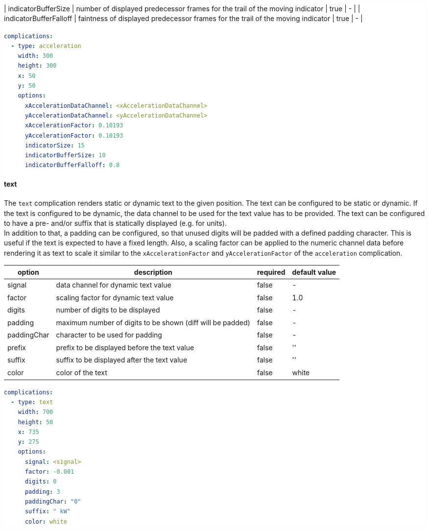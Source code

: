 | indicatorBufferSize | number of displayed predecessor frames for the trail of the moving indicator | true | - |
| indicatorBufferFalloff | faintness of displayed predecessor frames for the trail of the moving indicator | true | - |

```yml
complications:
  - type: acceleration
    width: 300
    height: 300
    x: 50
    y: 50
    options:
      xAccelerationDataChannel: <xAccelerationDataChannel>
      yAccelerationDataChannel: <yAccelerationDataChannel>
      xAccelerationFactor: 0.10193
      yAccelerationFactor: 0.10193
      indicatorSize: 15
      indicatorBufferSize: 10
      indicatorBufferFalloff: 0.8
```

#### text

The `text` complication renders static or dynamic text to the given position. The text can be configured to be static or dynamic. If the text is configured to be dynamic, the data channel to be used for the text value has to be provided. The text can be configured to have a pre- and/or suffix that is statically displayed (e.g. for units).  
In addition to that, a padding can be configured, so that unused digits will be padded with a defined padding character. This is useful if the text is expected to have a fixed length.
Also, a scaling factor can be applied to the numeric channel data before rendering it as text to scale it similar to the `xAccelerationFactor` and `yAccelerationFactor` of the `acceleration` complication.

| option      | description                                                | required | default value |
| ----------- | ---------------------------------------------------------- | -------- | ------------- |
| signal      | data channel for dynamic text value                        | false    | -             |
| factor      | scaling factor for dynamic text value                      | false    | 1.0           |
| digits      | number of digits to be displayed                           | false    | -             |
| padding     | maximum number of digits to be shown (diff will be padded) | false    | -             |
| paddingChar | character to be used for padding                           | false    | -             |
| prefix      | prefix to be displayed before the text value               | false    | ''            |
| suffix      | suffix to be displayed after the text value                | false    | ''            |
| color       | color of the text                                          | false    | white         |

```yml
complications:
  - type: text
    width: 700
    height: 50
    x: 735
    y: 275
    options:
      signal: <signal>
      factor: -0.001
      digits: 0
      padding: 3
      paddingChar: "0"
      suffix: " kW"
      color: white
```
